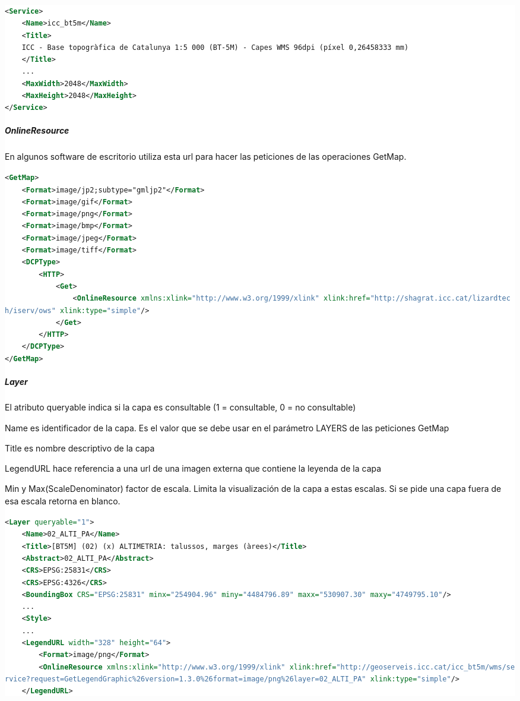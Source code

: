 ``` xml
<Service>
    <Name>icc_bt5m</Name>
    <Title>
    ICC - Base topogràfica de Catalunya 1:5 000 (BT-5M) - Capes WMS 96dpi (píxel 0,26458333 mm)
    </Title>
    ...
    <MaxWidth>2048</MaxWidth>
    <MaxHeight>2048</MaxHeight>
</Service>
```

##### OnlineResource

En algunos software de escritorio utiliza esta url para hacer las peticiones de las operaciones GetMap.

``` xml
<GetMap>
    <Format>image/jp2;subtype="gmljp2"</Format>
    <Format>image/gif</Format>
    <Format>image/png</Format>
    <Format>image/bmp</Format>
    <Format>image/jpeg</Format>
    <Format>image/tiff</Format>
    <DCPType>
        <HTTP>
            <Get>
                <OnlineResource xmlns:xlink="http://www.w3.org/1999/xlink" xlink:href="http://shagrat.icc.cat/lizardtech/iserv/ows" xlink:type="simple"/>
            </Get>
        </HTTP>
    </DCPType>
</GetMap>
```

##### Layer

El atributo queryable indica si la capa es consultable (1 =  consultable, 0 = no consultable)

Name es identificador de la capa. Es el valor que se debe usar en el parámetro LAYERS de las peticiones GetMap

Title es nombre descriptivo de la capa

LegendURL hace referencia a una url de una imagen externa que contiene la leyenda de la capa

Min y Max(ScaleDenominator) factor de escala. Limita la visualización de la capa a estas escalas. Si se pide una capa fuera de esa escala retorna en blanco.

``` xml
<Layer queryable="1">
    <Name>02_ALTI_PA</Name>
    <Title>[BT5M] (02) (x) ALTIMETRIA: talussos, marges (àrees)</Title>
    <Abstract>02_ALTI_PA</Abstract>
    <CRS>EPSG:25831</CRS>
    <CRS>EPSG:4326</CRS>
    <BoundingBox CRS="EPSG:25831" minx="254904.96" miny="4484796.89" maxx="530907.30" maxy="4749795.10"/>
    ...
    <Style>
    ...
    <LegendURL width="328" height="64">
        <Format>image/png</Format>
        <OnlineResource xmlns:xlink="http://www.w3.org/1999/xlink" xlink:href="http://geoserveis.icc.cat/icc_bt5m/wms/service?request=GetLegendGraphic%26version=1.3.0%26format=image/png%26layer=02_ALTI_PA" xlink:type="simple"/>
    </LegendURL>
```